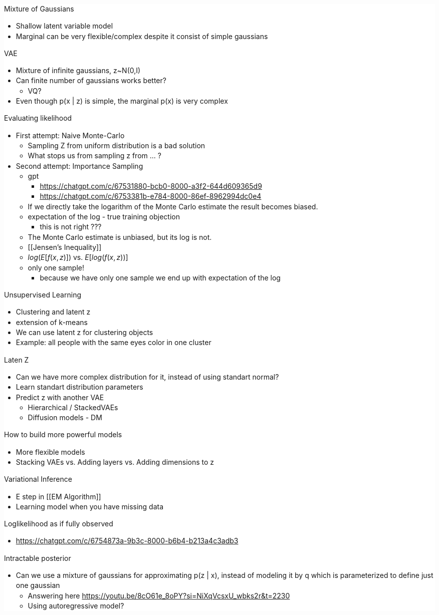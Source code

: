 Mixture of Gaussians
- Shallow latent variable model
- Marginal can be very flexible/complex despite it consist of simple gaussians

VAE
- Mixture of infinite gaussians, z~N(0,I)
- Can finite number of gaussians works better?
	- VQ?
- Even though p(x | z) is simple, the marginal p(x) is very complex

Evaluating likelihood
- First attempt: Naive Monte-Carlo
	- Sampling Z from uniform distribution is a bad solution
	- What stops us from sampling z from  ... ?
- Second attempt: Importance Sampling
	- gpt
		- https://chatgpt.com/c/67531880-bcb0-8000-a3f2-644d609365d9
		- https://chatgpt.com/c/6753381b-e784-8000-86ef-8962994dc0e4
	- If we directly take the logarithm of the Monte Carlo estimate the result becomes biased.
	- expectation of the log - true training objection
		- this is not right ???
	- The Monte Carlo estimate is unbiased, but its log is not.
	- [[Jensen’s Inequality]]
	- $log(E[f(x,z)])$ vs. $E[log(f(x,z))]$
	- only one sample!
		- because we have only one sample we end up with expectation of the log


Unsupervised Learning
- Clustering and latent z
- extension of k-means
- We can use latent z for clustering objects
- Example: all people with the same eyes color in one cluster

Laten Z
- Can we have more complex distribution for it, instead of using standart normal?
- Learn standart distribution parameters
- Predict z with another VAE
	- Hierarchical / StackedVAEs
	- Diffusion models - DM

How to build more powerful models
- More flexible models
- Stacking VAEs vs. Adding layers vs. Adding dimensions to z


Variational Inference
- E step in [[EM Algorithm]]
- Learning model when you have missing data

Loglikelihood as if fully observed
- https://chatgpt.com/c/6754873a-9b3c-8000-b6b4-b213a4c3adb3

Intractable posterior
- Can we use a mixture of gaussians for approximating p(z | x), instead of modeling it by q which is parameterized to define just one gaussian
	- Answering here https://youtu.be/8cO61e_8oPY?si=NiXqVcsxU_wbks2r&t=2230
	- Using autoregressive model?
